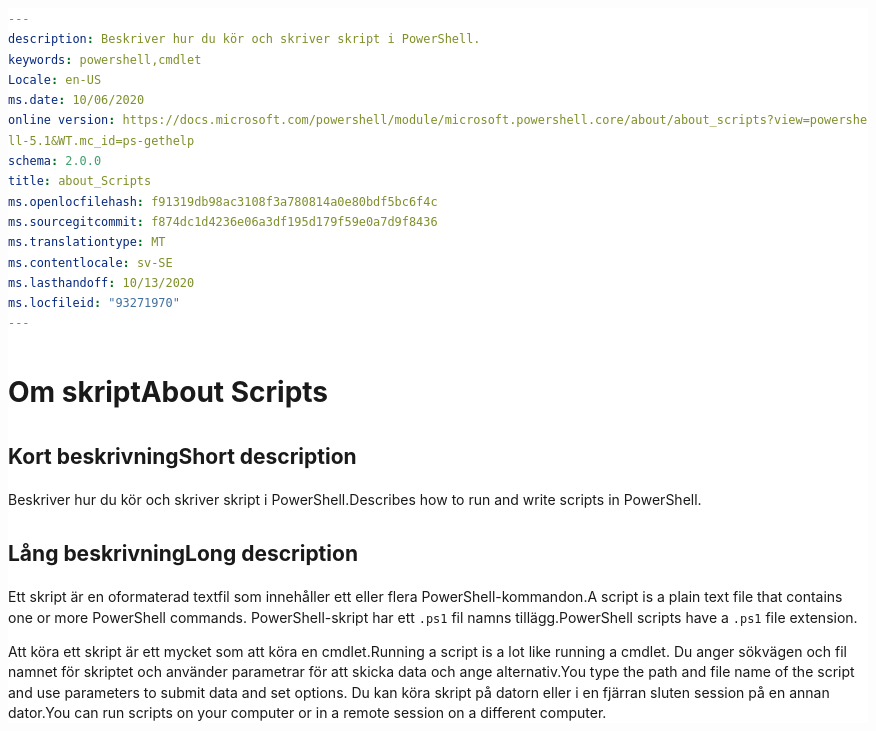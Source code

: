 ```yaml
---
description: Beskriver hur du kör och skriver skript i PowerShell.
keywords: powershell,cmdlet
Locale: en-US
ms.date: 10/06/2020
online version: https://docs.microsoft.com/powershell/module/microsoft.powershell.core/about/about_scripts?view=powershell-5.1&WT.mc_id=ps-gethelp
schema: 2.0.0
title: about_Scripts
ms.openlocfilehash: f91319db98ac3108f3a780814a0e80bdf5bc6f4c
ms.sourcegitcommit: f874dc1d4236e06a3df195d179f59e0a7d9f8436
ms.translationtype: MT
ms.contentlocale: sv-SE
ms.lasthandoff: 10/13/2020
ms.locfileid: "93271970"
---
```

# <a name="about-scripts"></a><span data-ttu-id="fe022-104">Om skript</span><span class="sxs-lookup"><span data-stu-id="fe022-104">About Scripts</span></span>

## <a name="short-description"></a><span data-ttu-id="fe022-105">Kort beskrivning</span><span class="sxs-lookup"><span data-stu-id="fe022-105">Short description</span></span>
<span data-ttu-id="fe022-106">Beskriver hur du kör och skriver skript i PowerShell.</span><span class="sxs-lookup"><span data-stu-id="fe022-106">Describes how to run and write scripts in PowerShell.</span></span>

## <a name="long-description"></a><span data-ttu-id="fe022-107">Lång beskrivning</span><span class="sxs-lookup"><span data-stu-id="fe022-107">Long description</span></span>

<span data-ttu-id="fe022-108">Ett skript är en oformaterad textfil som innehåller ett eller flera PowerShell-kommandon.</span><span class="sxs-lookup"><span data-stu-id="fe022-108">A script is a plain text file that contains one or more PowerShell commands.</span></span>
<span data-ttu-id="fe022-109">PowerShell-skript har ett `.ps1` fil namns tillägg.</span><span class="sxs-lookup"><span data-stu-id="fe022-109">PowerShell scripts have a `.ps1` file extension.</span></span>

<span data-ttu-id="fe022-110">Att köra ett skript är ett mycket som att köra en cmdlet.</span><span class="sxs-lookup"><span data-stu-id="fe022-110">Running a script is a lot like running a cmdlet.</span></span> <span data-ttu-id="fe022-111">Du anger sökvägen och fil namnet för skriptet och använder parametrar för att skicka data och ange alternativ.</span><span class="sxs-lookup"><span data-stu-id="fe022-111">You type the path and file name of the script and use parameters to submit data and set options.</span></span> <span data-ttu-id="fe022-112">Du kan köra skript på datorn eller i en fjärran sluten session på en annan dator.</span><span class="sxs-lookup"><span data-stu-id="fe022-112">You can run scripts on your computer or in a remote session on a different computer.</span></span>
